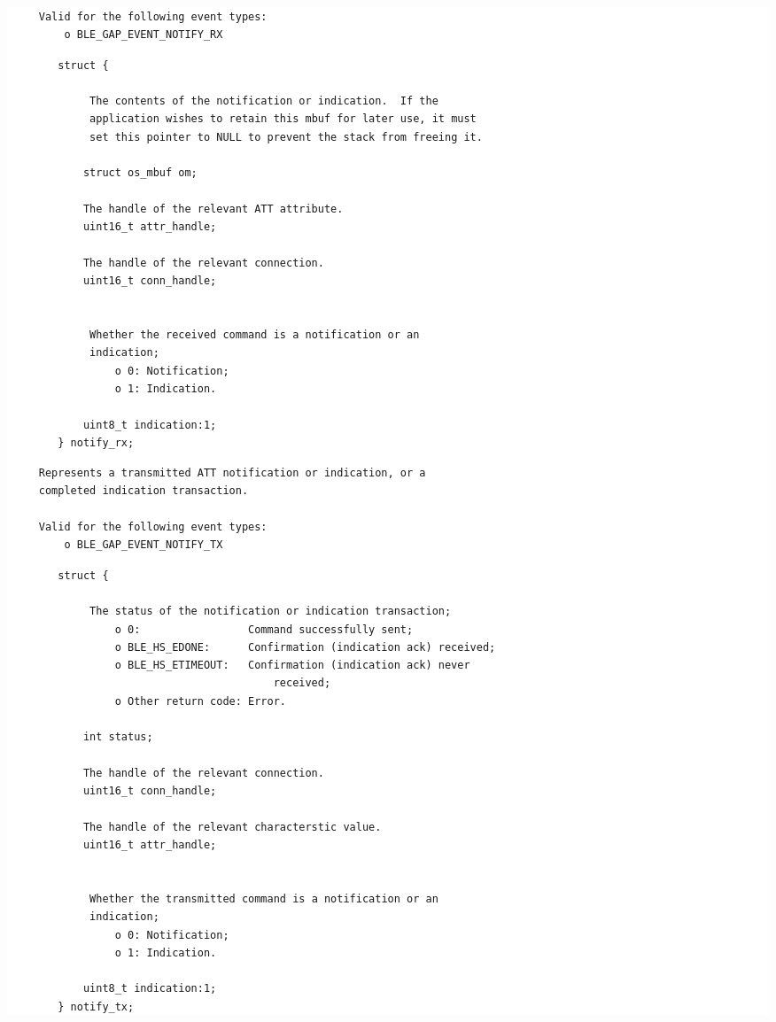          Valid for the following event types:
             o BLE_GAP_EVENT_NOTIFY_RX

~~~{.c}
        struct {

             The contents of the notification or indication.  If the
             application wishes to retain this mbuf for later use, it must
             set this pointer to NULL to prevent the stack from freeing it.

            struct os_mbuf om;

            The handle of the relevant ATT attribute.
            uint16_t attr_handle;

            The handle of the relevant connection.
            uint16_t conn_handle;


             Whether the received command is a notification or an
             indication;
                 o 0: Notification;
                 o 1: Indication.

            uint8_t indication:1;
        } notify_rx;
~~~


         Represents a transmitted ATT notification or indication, or a
         completed indication transaction.

         Valid for the following event types:
             o BLE_GAP_EVENT_NOTIFY_TX

~~~{.c}
        struct {

             The status of the notification or indication transaction;
                 o 0:                 Command successfully sent;
                 o BLE_HS_EDONE:      Confirmation (indication ack) received;
                 o BLE_HS_ETIMEOUT:   Confirmation (indication ack) never
                                          received;
                 o Other return code: Error.

            int status;

            The handle of the relevant connection.
            uint16_t conn_handle;

            The handle of the relevant characterstic value.
            uint16_t attr_handle;


             Whether the transmitted command is a notification or an
             indication;
                 o 0: Notification;
                 o 1: Indication.

            uint8_t indication:1;
        } notify_tx;
~~~

